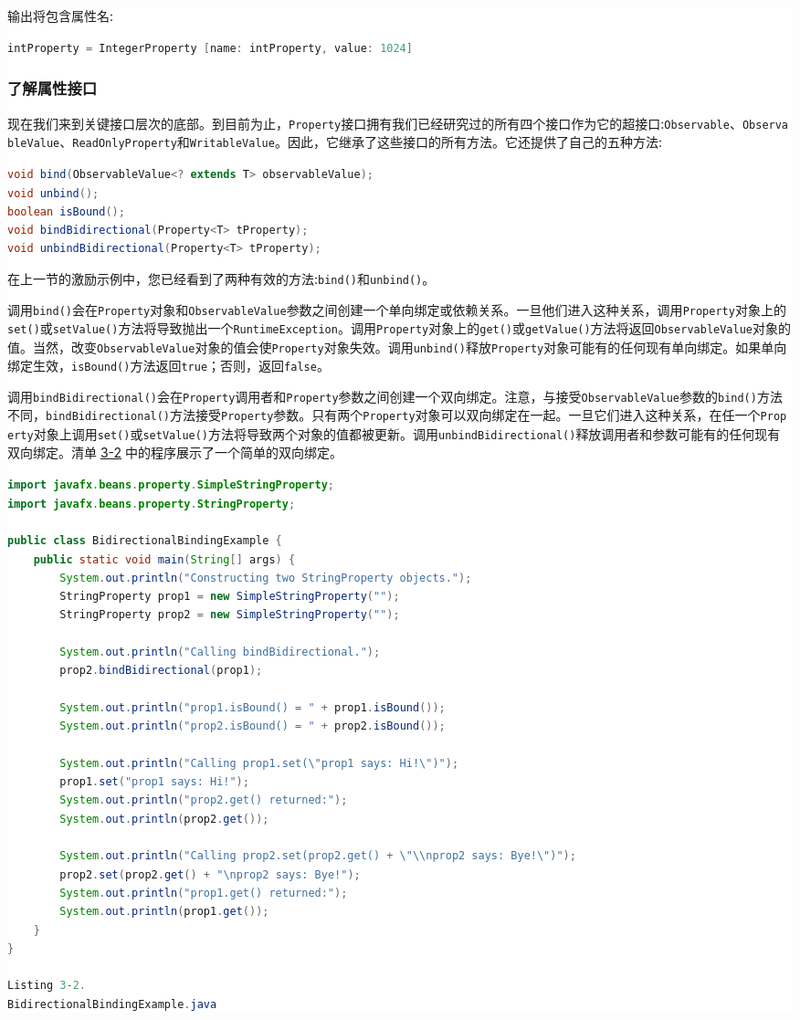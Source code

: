 输出将包含属性名:

```java
intProperty = IntegerProperty [name: intProperty, value: 1024]

```

### 了解属性接口

现在我们来到关键接口层次的底部。到目前为止，`Property`接口拥有我们已经研究过的所有四个接口作为它的超接口:`Observable`、`ObservableValue`、`ReadOnlyProperty`和`WritableValue`。因此，它继承了这些接口的所有方法。它还提供了自己的五种方法:

```java
void bind(ObservableValue<? extends T> observableValue);
void unbind();
boolean isBound();
void bindBidirectional(Property<T> tProperty);
void unbindBidirectional(Property<T> tProperty);

```

在上一节的激励示例中，您已经看到了两种有效的方法:`bind()`和`unbind()`。

调用`bind()`会在`Property`对象和`ObservableValue`参数之间创建一个单向绑定或依赖关系。一旦他们进入这种关系，调用`Property`对象上的`set()`或`setValue()`方法将导致抛出一个`RuntimeException`。调用`Property`对象上的`get()`或`getValue()`方法将返回`ObservableValue`对象的值。当然，改变`ObservableValue`对象的值会使`Property`对象失效。调用`unbind()`释放`Property`对象可能有的任何现有单向绑定。如果单向绑定生效，`isBound()`方法返回`true`；否则，返回`false`。

调用`bindBidirectional()`会在`Property`调用者和`Property`参数之间创建一个双向绑定。注意，与接受`ObservableValue`参数的`bind()`方法不同，`bindBidirectional()`方法接受`Property`参数。只有两个`Property`对象可以双向绑定在一起。一旦它们进入这种关系，在任一个`Property`对象上调用`set()`或`setValue()`方法将导致两个对象的值都被更新。调用`unbindBidirectional()`释放调用者和参数可能有的任何现有双向绑定。清单 [3-2](#Par57) 中的程序展示了一个简单的双向绑定。

```java
import javafx.beans.property.SimpleStringProperty;
import javafx.beans.property.StringProperty;

public class BidirectionalBindingExample {
    public static void main(String[] args) {
        System.out.println("Constructing two StringProperty objects.");
        StringProperty prop1 = new SimpleStringProperty("");
        StringProperty prop2 = new SimpleStringProperty("");

        System.out.println("Calling bindBidirectional.");
        prop2.bindBidirectional(prop1);

        System.out.println("prop1.isBound() = " + prop1.isBound());
        System.out.println("prop2.isBound() = " + prop2.isBound());

        System.out.println("Calling prop1.set(\"prop1 says: Hi!\")");
        prop1.set("prop1 says: Hi!");
        System.out.println("prop2.get() returned:");
        System.out.println(prop2.get());

        System.out.println("Calling prop2.set(prop2.get() + \"\\nprop2 says: Bye!\")");
        prop2.set(prop2.get() + "\nprop2 says: Bye!");
        System.out.println("prop1.get() returned:");
        System.out.println(prop1.get());
    }
}

Listing 3-2.
BidirectionalBindingExample.java

```
